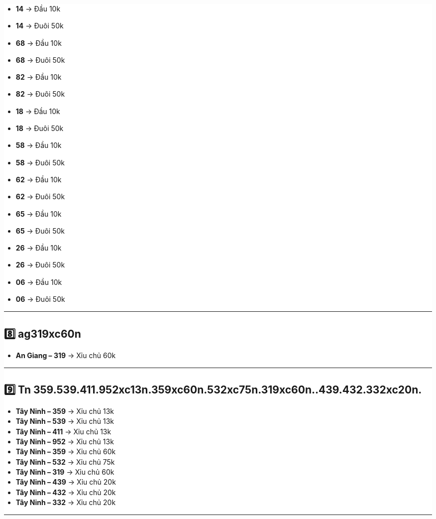 * **14** → Đầu 10k

* **14** → Đuôi 50k

* **68** → Đầu 10k

* **68** → Đuôi 50k

* **82** → Đầu 10k

* **82** → Đuôi 50k

* **18** → Đầu 10k

* **18** → Đuôi 50k

* **58** → Đầu 10k

* **58** → Đuôi 50k

* **62** → Đầu 10k

* **62** → Đuôi 50k

* **65** → Đầu 10k

* **65** → Đuôi 50k

* **26** → Đầu 10k

* **26** → Đuôi 50k

* **06** → Đầu 10k

* **06** → Đuôi 50k

---

## 8️⃣ ag319xc60n

* **An Giang – 319** → Xỉu chủ 60k

---

## 9️⃣ Tn 359.539.411.952xc13n.359xc60n.532xc75n.319xc60n..439.432.332xc20n.

* **Tây Ninh – 359** → Xỉu chủ 13k
* **Tây Ninh – 539** → Xỉu chủ 13k
* **Tây Ninh – 411** → Xỉu chủ 13k
* **Tây Ninh – 952** → Xỉu chủ 13k
* **Tây Ninh – 359** → Xỉu chủ 60k
* **Tây Ninh – 532** → Xỉu chủ 75k
* **Tây Ninh – 319** → Xỉu chủ 60k
* **Tây Ninh – 439** → Xỉu chủ 20k
* **Tây Ninh – 432** → Xỉu chủ 20k
* **Tây Ninh – 332** → Xỉu chủ 20k

---
